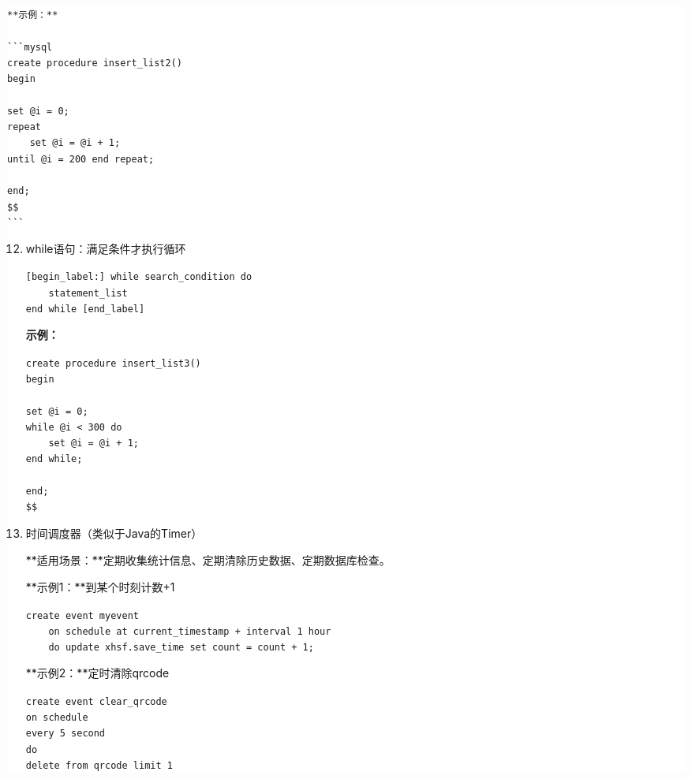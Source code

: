     **示例：**

    ```mysql
    create procedure insert_list2()
    begin
    
    set @i = 0;
    repeat 
    	set @i = @i + 1;
    until @i = 200 end repeat;
    
    end;
    $$
    ```

12. while语句：满足条件才执行循环

    ```mysql
    [begin_label:] while search_condition do
    	statement_list
    end while [end_label]
    ```

    **示例：**

    ```mysql
    create procedure insert_list3()
    begin
    
    set @i = 0;
    while @i < 300 do 
    	set @i = @i + 1;
    end while;
    
    end;
    $$
    ```

13. 时间调度器（类似于Java的Timer）

    **适用场景：**定期收集统计信息、定期清除历史数据、定期数据库检查。

    **示例1：**到某个时刻计数+1

    ```mysql
    create event myevent
    	on schedule at current_timestamp + interval 1 hour 
    	do update xhsf.save_time set count = count + 1;
    ```

    **示例2：**定时清除qrcode

    ```mysql
    create event clear_qrcode
    on schedule
    every 5 second 
    do 
    delete from qrcode limit 1
    ```
